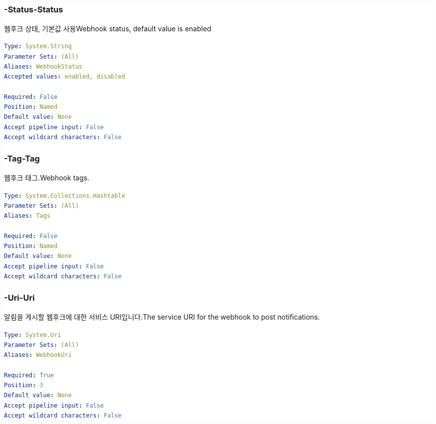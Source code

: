### <span data-ttu-id="26ff2-135">-Status</span><span class="sxs-lookup"><span data-stu-id="26ff2-135">-Status</span></span>
<span data-ttu-id="26ff2-136">웹후크 상태, 기본값 사용</span><span class="sxs-lookup"><span data-stu-id="26ff2-136">Webhook status, default value is enabled</span></span>

```yaml
Type: System.String
Parameter Sets: (All)
Aliases: WebhookStatus
Accepted values: enabled, disabled

Required: False
Position: Named
Default value: None
Accept pipeline input: False
Accept wildcard characters: False
```

### <span data-ttu-id="26ff2-137">-Tag</span><span class="sxs-lookup"><span data-stu-id="26ff2-137">-Tag</span></span>
<span data-ttu-id="26ff2-138">웹후크 태그.</span><span class="sxs-lookup"><span data-stu-id="26ff2-138">Webhook tags.</span></span>

```yaml
Type: System.Collections.Hashtable
Parameter Sets: (All)
Aliases: Tags

Required: False
Position: Named
Default value: None
Accept pipeline input: False
Accept wildcard characters: False
```

### <span data-ttu-id="26ff2-139">-Uri</span><span class="sxs-lookup"><span data-stu-id="26ff2-139">-Uri</span></span>
<span data-ttu-id="26ff2-140">알림을 게시할 웹후크에 대한 서비스 URI입니다.</span><span class="sxs-lookup"><span data-stu-id="26ff2-140">The service URI for the webhook to post notifications.</span></span>

```yaml
Type: System.Uri
Parameter Sets: (All)
Aliases: WebhookUri

Required: True
Position: 3
Default value: None
Accept pipeline input: False
Accept wildcard characters: False
```
